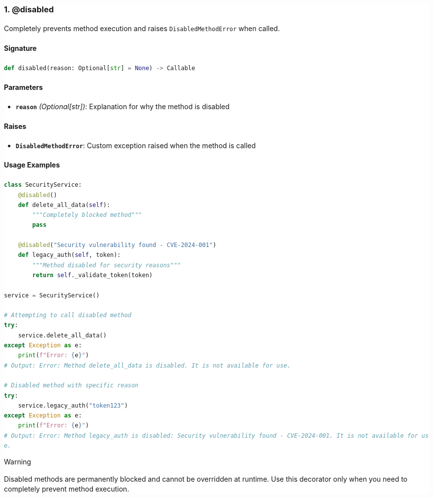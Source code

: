### 1. @disabled

Completely prevents method execution and raises `DisabledMethodError` when called.

#### Signature

```python
def disabled(reason: Optional[str] = None) -> Callable
```

#### Parameters

- **`reason`** *(Optional[str])*: Explanation for why the method is disabled

#### Raises

- **`DisabledMethodError`**: Custom exception raised when the method is called

#### Usage Examples

```python
class SecurityService:
    @disabled()
    def delete_all_data(self):
        """Completely blocked method"""
        pass

    @disabled("Security vulnerability found - CVE-2024-001")
    def legacy_auth(self, token):
        """Method disabled for security reasons"""
        return self._validate_token(token)

service = SecurityService()

# Attempting to call disabled method
try:
    service.delete_all_data()
except Exception as e:
    print(f"Error: {e}")
# Output: Error: Method delete_all_data is disabled. It is not available for use.

# Disabled method with specific reason
try:
    service.legacy_auth("token123")
except Exception as e:
    print(f"Error: {e}")
# Output: Error: Method legacy_auth is disabled: Security vulnerability found - CVE-2024-001. It is not available for use.
```

> [!WARNING]
> Disabled methods are permanently blocked and cannot be overridden at runtime. Use this decorator only when you need to completely prevent method execution.
